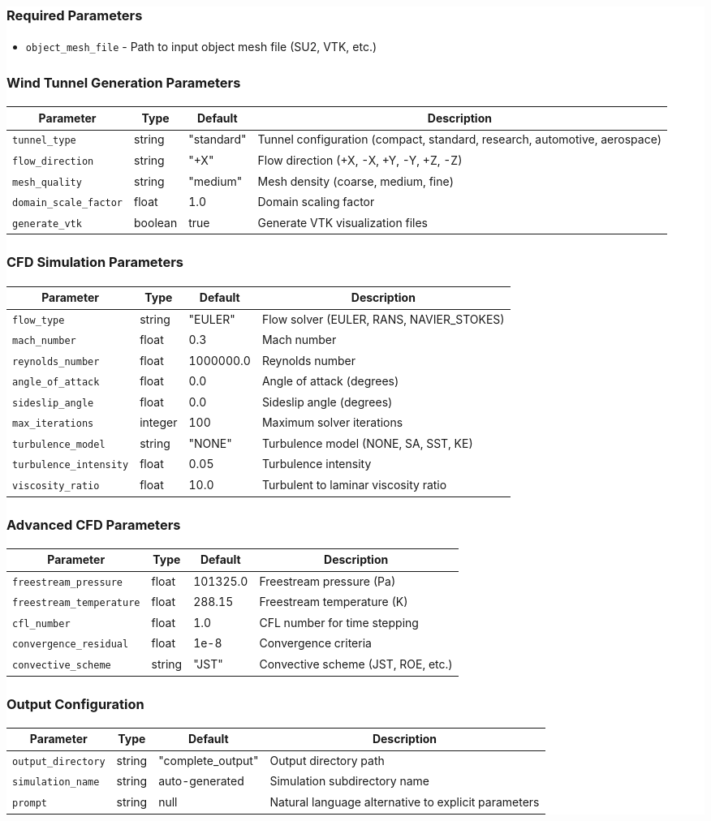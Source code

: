### Required Parameters
- `object_mesh_file` - Path to input object mesh file (SU2, VTK, etc.)

### Wind Tunnel Generation Parameters
| Parameter | Type | Default | Description |
|-----------|------|---------|-------------|
| `tunnel_type` | string | "standard" | Tunnel configuration (compact, standard, research, automotive, aerospace) |
| `flow_direction` | string | "+X" | Flow direction (+X, -X, +Y, -Y, +Z, -Z) |
| `mesh_quality` | string | "medium" | Mesh density (coarse, medium, fine) |
| `domain_scale_factor` | float | 1.0 | Domain scaling factor |
| `generate_vtk` | boolean | true | Generate VTK visualization files |

### CFD Simulation Parameters
| Parameter | Type | Default | Description |
|-----------|------|---------|-------------|
| `flow_type` | string | "EULER" | Flow solver (EULER, RANS, NAVIER_STOKES) |
| `mach_number` | float | 0.3 | Mach number |
| `reynolds_number` | float | 1000000.0 | Reynolds number |
| `angle_of_attack` | float | 0.0 | Angle of attack (degrees) |
| `sideslip_angle` | float | 0.0 | Sideslip angle (degrees) |
| `max_iterations` | integer | 100 | Maximum solver iterations |
| `turbulence_model` | string | "NONE" | Turbulence model (NONE, SA, SST, KE) |
| `turbulence_intensity` | float | 0.05 | Turbulence intensity |
| `viscosity_ratio` | float | 10.0 | Turbulent to laminar viscosity ratio |

### Advanced CFD Parameters
| Parameter | Type | Default | Description |
|-----------|------|---------|-------------|
| `freestream_pressure` | float | 101325.0 | Freestream pressure (Pa) |
| `freestream_temperature` | float | 288.15 | Freestream temperature (K) |
| `cfl_number` | float | 1.0 | CFL number for time stepping |
| `convergence_residual` | float | 1e-8 | Convergence criteria |
| `convective_scheme` | string | "JST" | Convective scheme (JST, ROE, etc.) |

### Output Configuration
| Parameter | Type | Default | Description |
|-----------|------|---------|-------------|
| `output_directory` | string | "complete_output" | Output directory path |
| `simulation_name` | string | auto-generated | Simulation subdirectory name |
| `prompt` | string | null | Natural language alternative to explicit parameters |
